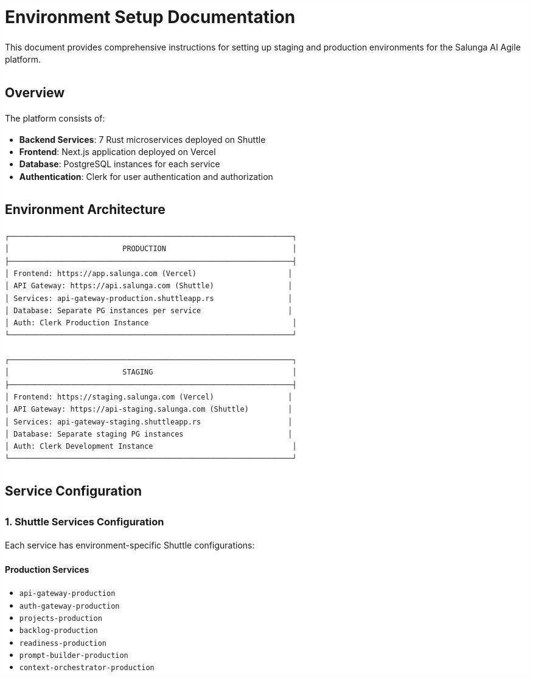 # Environment Setup Documentation

This document provides comprehensive instructions for setting up staging and production environments for the Salunga AI Agile platform.

## Overview

The platform consists of:
- **Backend Services**: 7 Rust microservices deployed on Shuttle
- **Frontend**: Next.js application deployed on Vercel  
- **Database**: PostgreSQL instances for each service
- **Authentication**: Clerk for user authentication and authorization

## Environment Architecture

```
┌─────────────────────────────────────────────────────────────────┐
│                          PRODUCTION                             │
├─────────────────────────────────────────────────────────────────┤
│ Frontend: https://app.salunga.com (Vercel)                     │
│ API Gateway: https://api.salunga.com (Shuttle)                 │
│ Services: api-gateway-production.shuttleapp.rs                 │
│ Database: Separate PG instances per service                    │
│ Auth: Clerk Production Instance                                 │
└─────────────────────────────────────────────────────────────────┘

┌─────────────────────────────────────────────────────────────────┐
│                          STAGING                                │
├─────────────────────────────────────────────────────────────────┤
│ Frontend: https://staging.salunga.com (Vercel)                 │
│ API Gateway: https://api-staging.salunga.com (Shuttle)         │
│ Services: api-gateway-staging.shuttleapp.rs                    │
│ Database: Separate staging PG instances                        │
│ Auth: Clerk Development Instance                                │
└─────────────────────────────────────────────────────────────────┘
```

## Service Configuration

### 1. Shuttle Services Configuration

Each service has environment-specific Shuttle configurations:

#### Production Services
- `api-gateway-production`
- `auth-gateway-production`
- `projects-production`
- `backlog-production` 
- `readiness-production`
- `prompt-builder-production`
- `context-orchestrator-production`
